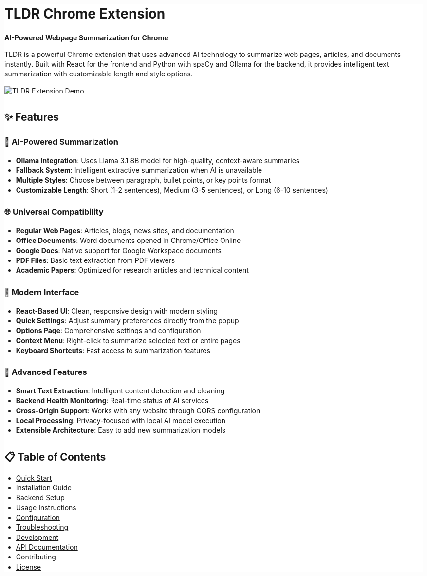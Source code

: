 # TLDR Chrome Extension

**AI-Powered Webpage Summarization for Chrome**

TLDR is a powerful Chrome extension that uses advanced AI technology to summarize web pages, articles, and documents instantly. Built with React for the frontend and Python with spaCy and Ollama for the backend, it provides intelligent text summarization with customizable length and style options.

![TLDR Extension Demo](https://via.placeholder.com/800x400/4285f4/ffffff?text=TLDR+Chrome+Extension)

## ✨ Features

### 🚀 **AI-Powered Summarization**
- **Ollama Integration**: Uses Llama 3.1 8B model for high-quality, context-aware summaries
- **Fallback System**: Intelligent extractive summarization when AI is unavailable
- **Multiple Styles**: Choose between paragraph, bullet points, or key points format
- **Customizable Length**: Short (1-2 sentences), Medium (3-5 sentences), or Long (6-10 sentences)

### 🌐 **Universal Compatibility**
- **Regular Web Pages**: Articles, blogs, news sites, and documentation
- **Office Documents**: Word documents opened in Chrome/Office Online
- **Google Docs**: Native support for Google Workspace documents
- **PDF Files**: Basic text extraction from PDF viewers
- **Academic Papers**: Optimized for research articles and technical content

### 🎨 **Modern Interface**
- **React-Based UI**: Clean, responsive design with modern styling
- **Quick Settings**: Adjust summary preferences directly from the popup
- **Options Page**: Comprehensive settings and configuration
- **Context Menu**: Right-click to summarize selected text or entire pages
- **Keyboard Shortcuts**: Fast access to summarization features

### 🔧 **Advanced Features**
- **Smart Text Extraction**: Intelligent content detection and cleaning
- **Backend Health Monitoring**: Real-time status of AI services
- **Cross-Origin Support**: Works with any website through CORS configuration
- **Local Processing**: Privacy-focused with local AI model execution
- **Extensible Architecture**: Easy to add new summarization models

## 📋 Table of Contents

- [Quick Start](#quick-start)
- [Installation Guide](#installation-guide)
- [Backend Setup](#backend-setup)
- [Usage Instructions](#usage-instructions)
- [Configuration](#configuration)
- [Troubleshooting](#troubleshooting)
- [Development](#development)
- [API Documentation](#api-documentation)
- [Contributing](#contributing)
- [License](#license)
